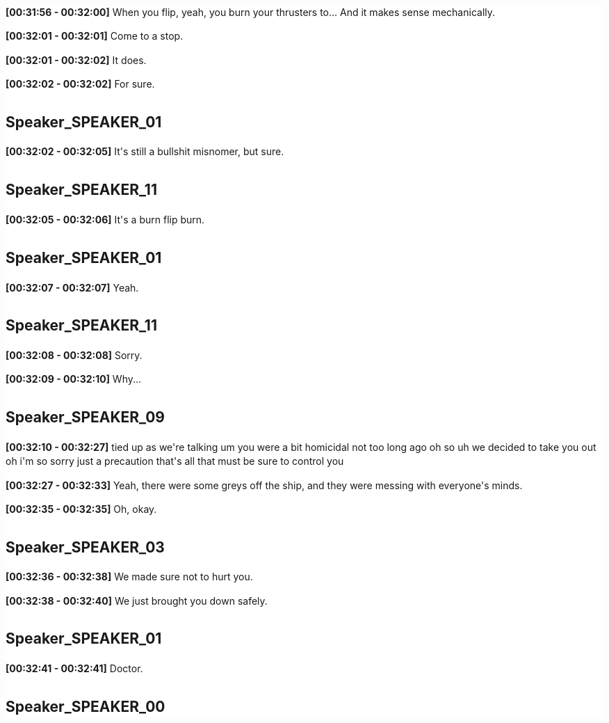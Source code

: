 **[00:31:56 - 00:32:00]** When you flip, yeah, you burn your thrusters to... And it makes sense mechanically.

**[00:32:01 - 00:32:01]** Come to a stop.

**[00:32:01 - 00:32:02]** It does.

**[00:32:02 - 00:32:02]** For sure.


## Speaker_SPEAKER_01

**[00:32:02 - 00:32:05]** It's still a bullshit misnomer, but sure.


## Speaker_SPEAKER_11

**[00:32:05 - 00:32:06]** It's a burn flip burn.


## Speaker_SPEAKER_01

**[00:32:07 - 00:32:07]** Yeah.


## Speaker_SPEAKER_11

**[00:32:08 - 00:32:08]** Sorry.

**[00:32:09 - 00:32:10]** Why...


## Speaker_SPEAKER_09

**[00:32:10 - 00:32:27]** tied up as we're talking um you were a bit homicidal not too long ago oh so uh we decided to take you out oh i'm so sorry just a precaution that's all that must be sure to control you

**[00:32:27 - 00:32:33]** Yeah, there were some greys off the ship, and they were messing with everyone's minds.

**[00:32:35 - 00:32:35]** Oh, okay.


## Speaker_SPEAKER_03

**[00:32:36 - 00:32:38]** We made sure not to hurt you.

**[00:32:38 - 00:32:40]** We just brought you down safely.


## Speaker_SPEAKER_01

**[00:32:41 - 00:32:41]** Doctor.


## Speaker_SPEAKER_00
